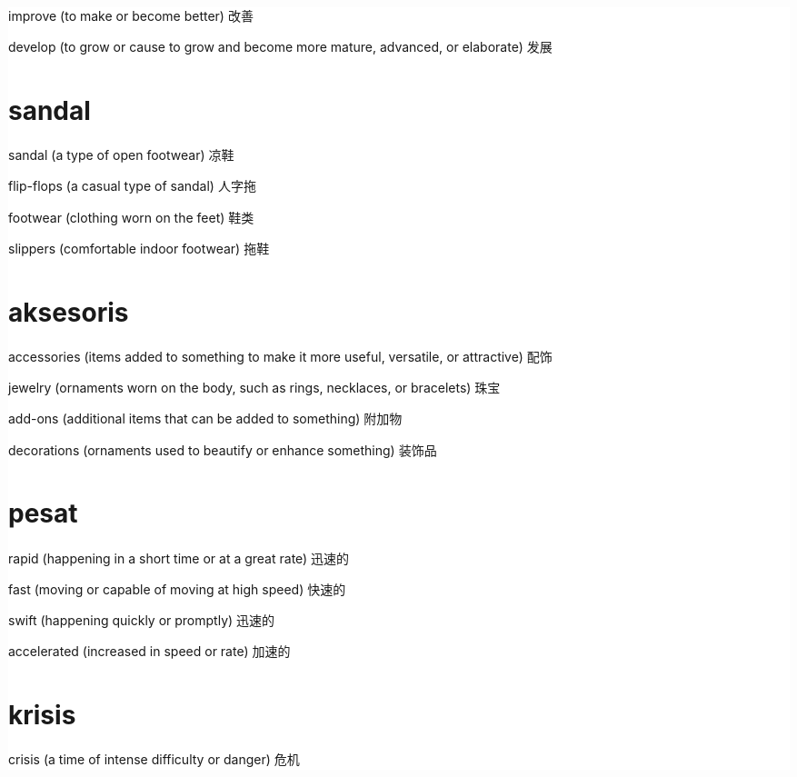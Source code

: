 improve (to make or become better)
改善

develop (to grow or cause to grow and become more mature, advanced, or elaborate)
发展

# sandal

sandal (a type of open footwear)
凉鞋

flip-flops (a casual type of sandal)
人字拖

footwear (clothing worn on the feet)
鞋类

slippers (comfortable indoor footwear)
拖鞋

# aksesoris

accessories (items added to something to make it more useful, versatile, or attractive)
配饰

jewelry (ornaments worn on the body, such as rings, necklaces, or bracelets)
珠宝

add-ons (additional items that can be added to something)
附加物

decorations (ornaments used to beautify or enhance something)
装饰品

# pesat

rapid (happening in a short time or at a great rate)
迅速的

fast (moving or capable of moving at high speed)
快速的

swift (happening quickly or promptly)
迅速的

accelerated (increased in speed or rate)
加速的

# krisis

crisis (a time of intense difficulty or danger)
危机
